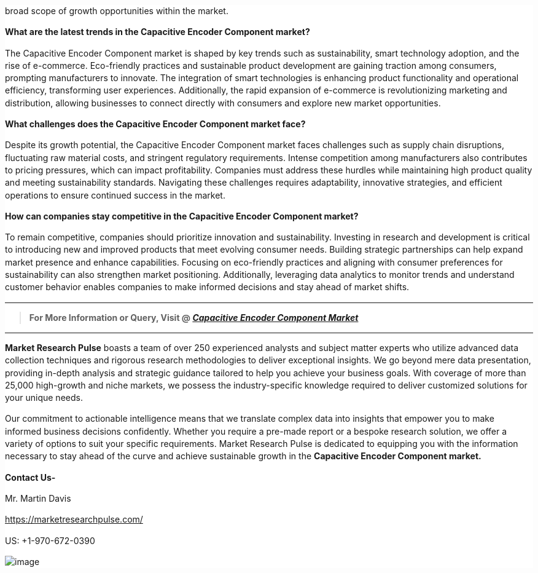 broad scope of growth opportunities within the market.</p><p><strong>What are the latest trends in the Capacitive Encoder Component market?</strong></p><p>The Capacitive Encoder Component market is shaped by key trends such as sustainability, smart technology adoption, and the rise of e-commerce. Eco-friendly practices and sustainable product development are gaining traction among consumers, prompting manufacturers to innovate. The integration of smart technologies is enhancing product functionality and operational efficiency, transforming user experiences. Additionally, the rapid expansion of e-commerce is revolutionizing marketing and distribution, allowing businesses to connect directly with consumers and explore new market opportunities.</p><p><strong>What challenges does the Capacitive Encoder Component market face?</strong></p><p>Despite its growth potential, the Capacitive Encoder Component market faces challenges such as supply chain disruptions, fluctuating raw material costs, and stringent regulatory requirements. Intense competition among manufacturers also contributes to pricing pressures, which can impact profitability. Companies must address these hurdles while maintaining high product quality and meeting sustainability standards. Navigating these challenges requires adaptability, innovative strategies, and efficient operations to ensure continued success in the market.</p><p><strong>How can companies stay competitive in the Capacitive Encoder Component market?</strong></p><p>To remain competitive, companies should prioritize innovation and sustainability. Investing in research and development is critical to introducing new and improved products that meet evolving consumer needs. Building strategic partnerships can help expand market presence and enhance capabilities. Focusing on eco-friendly practices and aligning with consumer preferences for sustainability can also strengthen market positioning. Additionally, leveraging data analytics to monitor trends and understand customer behavior enables companies to make informed decisions and stay ahead of market shifts.</p><hr /><blockquote><p><strong>For More Information or Query, Visit @&nbsp;<em><a href="https://marketresearchpulse.com/report/96156/capacitive-encoder-component-market?utm_source=Linkedin&utm_medium=0116">Capacitive Encoder Component Market</a></em></strong></p></blockquote><hr /><p><strong>Market Research Pulse</strong> boasts a team of over 250 experienced analysts and subject matter experts who utilize advanced data collection techniques and rigorous research methodologies to deliver exceptional insights. We go beyond mere data presentation, providing in-depth analysis and strategic guidance tailored to help you achieve your business goals. With coverage of more than 25,000 high-growth and niche markets, we possess the industry-specific knowledge required to deliver customized solutions for your unique needs.</p><p>Our commitment to actionable intelligence means that we translate complex data into insights that empower you to make informed business decisions confidently. Whether you require a pre-made report or a bespoke research solution, we offer a variety of options to suit your specific requirements. Market Research Pulse is dedicated to equipping you with the information necessary to stay ahead of the curve and achieve sustainable growth in the <strong>Capacitive Encoder Component market.</strong></p><p><strong>Contact Us-</strong></p><p>Mr. Martin Davis</p><p>https://marketresearchpulse.com/</p><p>US: +1-970-672-0390</p>
![image](https://github.com/user-attachments/assets/06b5355a-aea1-4e81-b9e9-ecddee355aa2)
